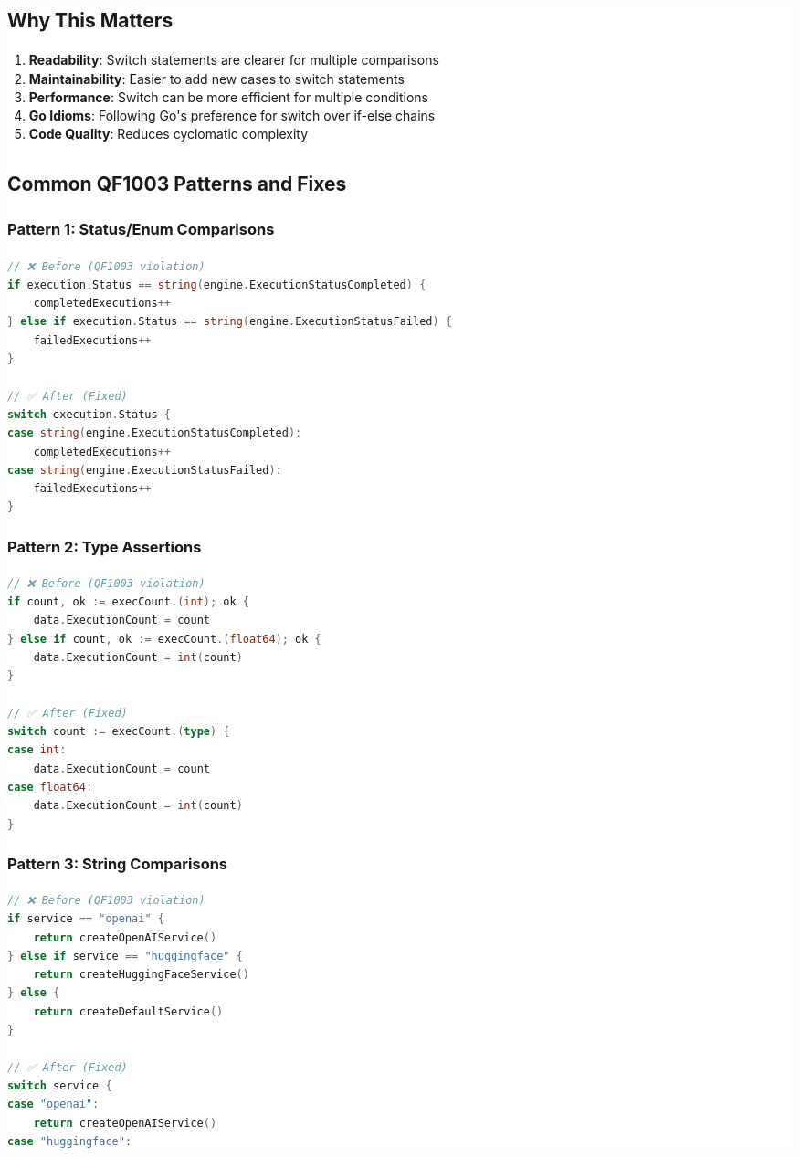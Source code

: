 ## Why This Matters

1. **Readability**: Switch statements are clearer for multiple comparisons
2. **Maintainability**: Easier to add new cases to switch statements
3. **Performance**: Switch can be more efficient for multiple conditions
4. **Go Idioms**: Following Go's preference for switch over if-else chains
5. **Code Quality**: Reduces cyclomatic complexity

## Common QF1003 Patterns and Fixes

### Pattern 1: Status/Enum Comparisons
```go
// ❌ Before (QF1003 violation)
if execution.Status == string(engine.ExecutionStatusCompleted) {
    completedExecutions++
} else if execution.Status == string(engine.ExecutionStatusFailed) {
    failedExecutions++
}

// ✅ After (Fixed)
switch execution.Status {
case string(engine.ExecutionStatusCompleted):
    completedExecutions++
case string(engine.ExecutionStatusFailed):
    failedExecutions++
}
```

### Pattern 2: Type Assertions
```go
// ❌ Before (QF1003 violation)
if count, ok := execCount.(int); ok {
    data.ExecutionCount = count
} else if count, ok := execCount.(float64); ok {
    data.ExecutionCount = int(count)
}

// ✅ After (Fixed)
switch count := execCount.(type) {
case int:
    data.ExecutionCount = count
case float64:
    data.ExecutionCount = int(count)
}
```

### Pattern 3: String Comparisons
```go
// ❌ Before (QF1003 violation)
if service == "openai" {
    return createOpenAIService()
} else if service == "huggingface" {
    return createHuggingFaceService()
} else {
    return createDefaultService()
}

// ✅ After (Fixed)
switch service {
case "openai":
    return createOpenAIService()
case "huggingface":
```